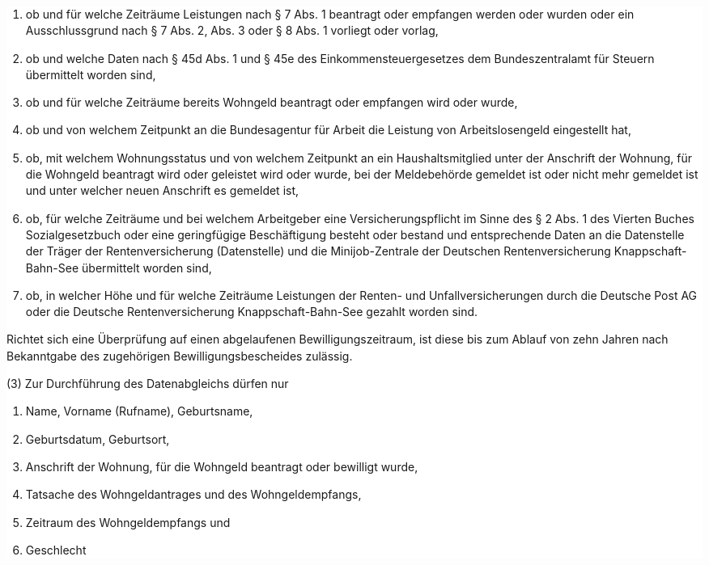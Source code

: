 1.  ob und für welche Zeiträume Leistungen nach § 7 Abs. 1 beantragt oder
    empfangen werden oder wurden oder ein Ausschlussgrund nach § 7 Abs. 2,
    Abs. 3 oder § 8 Abs. 1 vorliegt oder vorlag,


2.  ob und welche Daten nach § 45d Abs. 1 und § 45e des
    Einkommensteuergesetzes dem Bundeszentralamt für Steuern übermittelt
    worden sind,


3.  ob und für welche Zeiträume bereits Wohngeld beantragt oder empfangen
    wird oder wurde,


4.  ob und von welchem Zeitpunkt an die Bundesagentur für Arbeit die
    Leistung von Arbeitslosengeld eingestellt hat,


5.  ob, mit welchem Wohnungsstatus und von welchem Zeitpunkt an ein
    Haushaltsmitglied unter der Anschrift der Wohnung, für die Wohngeld
    beantragt wird oder geleistet wird oder wurde, bei der Meldebehörde
    gemeldet ist oder nicht mehr gemeldet ist und unter welcher neuen
    Anschrift es gemeldet ist,


6.  ob, für welche Zeiträume und bei welchem Arbeitgeber eine
    Versicherungspflicht im Sinne des § 2 Abs. 1 des Vierten Buches
    Sozialgesetzbuch oder eine geringfügige Beschäftigung besteht oder
    bestand und entsprechende Daten an die Datenstelle der Träger der
    Rentenversicherung (Datenstelle) und die Minijob-Zentrale der
    Deutschen Rentenversicherung Knappschaft-Bahn-See übermittelt worden
    sind,


7.  ob, in welcher Höhe und für welche Zeiträume Leistungen der Renten-
    und Unfallversicherungen durch die Deutsche Post AG oder die Deutsche
    Rentenversicherung Knappschaft-Bahn-See gezahlt worden sind.



Richtet sich eine Überprüfung auf einen abgelaufenen
Bewilligungszeitraum, ist diese bis zum Ablauf von zehn Jahren nach
Bekanntgabe des zugehörigen Bewilligungsbescheides zulässig.

(3) Zur Durchführung des Datenabgleichs dürfen nur

1.  Name, Vorname (Rufname), Geburtsname,


2.  Geburtsdatum, Geburtsort,


3.  Anschrift der Wohnung, für die Wohngeld beantragt oder bewilligt
    wurde,


4.  Tatsache des Wohngeldantrages und des Wohngeldempfangs,


5.  Zeitraum des Wohngeldempfangs und


6.  Geschlecht
